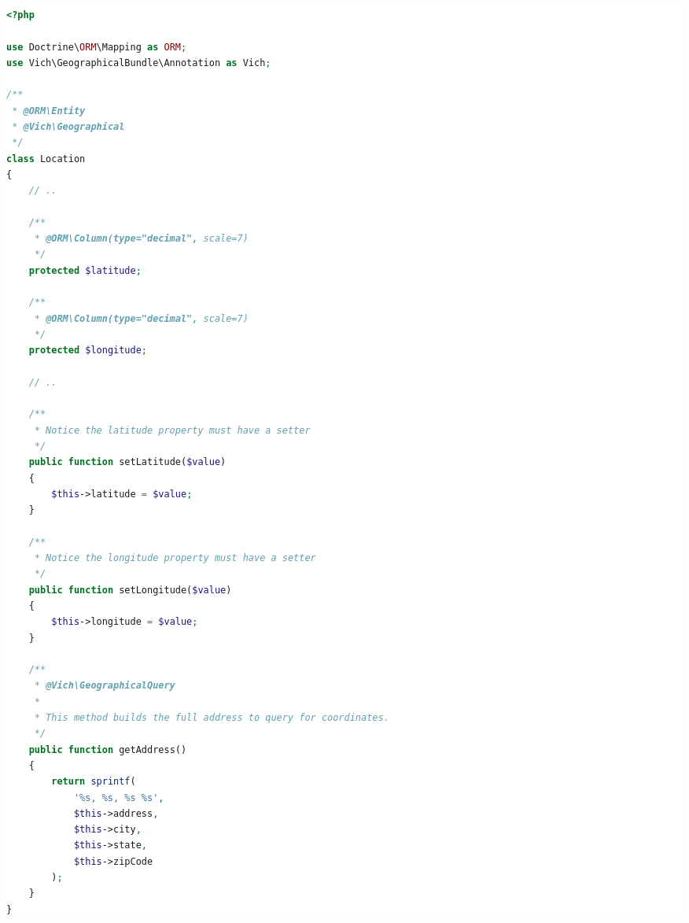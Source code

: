 ``` php
<?php

use Doctrine\ORM\Mapping as ORM;
use Vich\GeographicalBundle\Annotation as Vich;

/**
 * @ORM\Entity
 * @Vich\Geographical
 */
class Location
{
    // ..

    /**
     * @ORM\Column(type="decimal", scale=7)
     */
    protected $latitude;

    /**
     * @ORM\Column(type="decimal", scale=7)
     */
    protected $longitude;

    // ..

    /**
     * Notice the latitude property must have a setter
     */
    public function setLatitude($value)
    {
        $this->latitude = $value;
    }

    /**
     * Notice the longitude property must have a setter
     */
    public function setLongitude($value)
    {
        $this->longitude = $value;
    }

    /**
     * @Vich\GeographicalQuery
     *
     * This method builds the full address to query for coordinates.
     */
    public function getAddress()
    {
        return sprintf(
            '%s, %s, %s %s',
            $this->address,
            $this->city,
            $this->state,
            $this->zipCode
        );
    }
}
```

